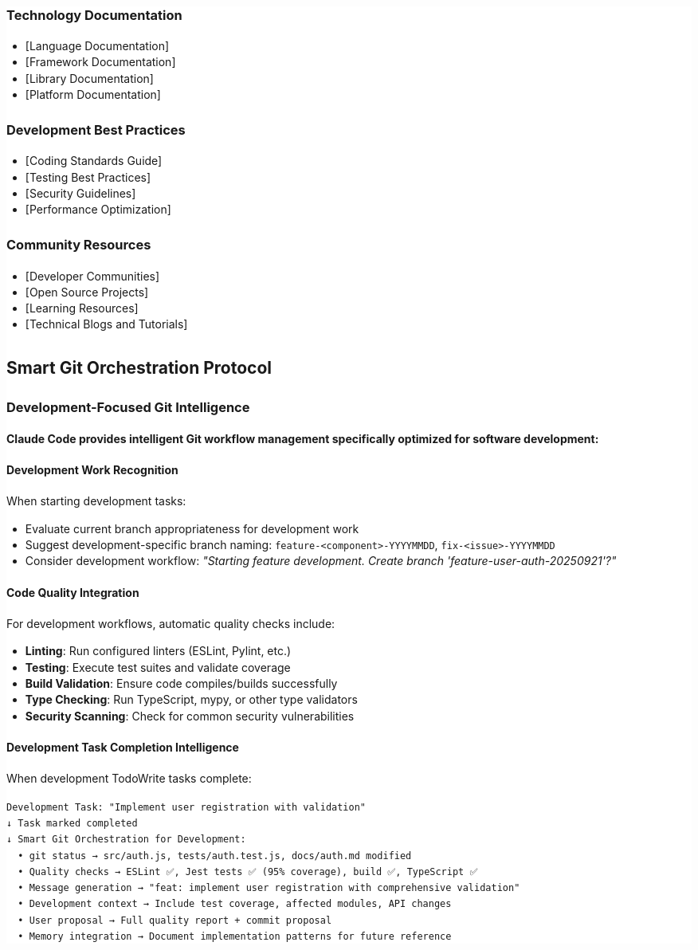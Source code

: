 ### **Technology Documentation**
- [Language Documentation]
- [Framework Documentation]
- [Library Documentation]
- [Platform Documentation]

### **Development Best Practices**
- [Coding Standards Guide]
- [Testing Best Practices]
- [Security Guidelines]
- [Performance Optimization]

### **Community Resources**
- [Developer Communities]
- [Open Source Projects]
- [Learning Resources]
- [Technical Blogs and Tutorials]

## Smart Git Orchestration Protocol

### **Development-Focused Git Intelligence**

**Claude Code provides intelligent Git workflow management specifically optimized for software development:**

#### **Development Work Recognition**
When starting development tasks:
- Evaluate current branch appropriateness for development work
- Suggest development-specific branch naming: `feature-<component>-YYYYMMDD`, `fix-<issue>-YYYYMMDD`
- Consider development workflow: *"Starting feature development. Create branch 'feature-user-auth-20250921'?"*

#### **Code Quality Integration**
For development workflows, automatic quality checks include:
- **Linting**: Run configured linters (ESLint, Pylint, etc.)
- **Testing**: Execute test suites and validate coverage
- **Build Validation**: Ensure code compiles/builds successfully
- **Type Checking**: Run TypeScript, mypy, or other type validators
- **Security Scanning**: Check for common security vulnerabilities

#### **Development Task Completion Intelligence**
When development TodoWrite tasks complete:
```
Development Task: "Implement user registration with validation"
↓ Task marked completed
↓ Smart Git Orchestration for Development:
  • git status → src/auth.js, tests/auth.test.js, docs/auth.md modified
  • Quality checks → ESLint ✅, Jest tests ✅ (95% coverage), build ✅, TypeScript ✅
  • Message generation → "feat: implement user registration with comprehensive validation"
  • Development context → Include test coverage, affected modules, API changes
  • User proposal → Full quality report + commit proposal
  • Memory integration → Document implementation patterns for future reference
```
